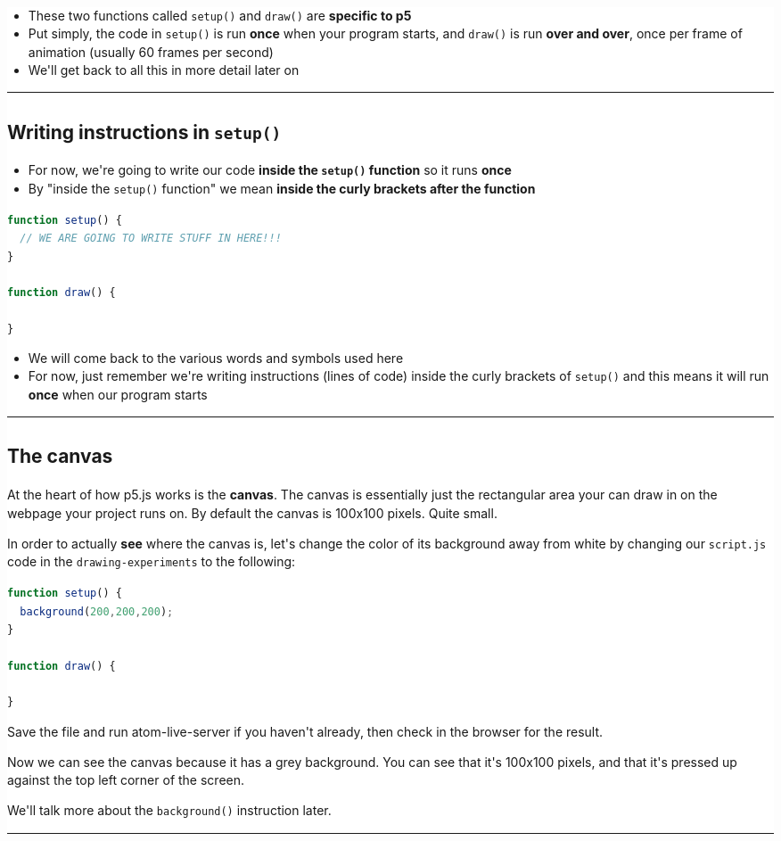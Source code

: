 - These two functions called `setup()` and `draw()` are __specific to p5__
- Put simply, the code in `setup()` is run __once__ when your program starts, and `draw()` is run __over and over__, once per frame of animation (usually 60 frames per second)
- We'll get back to all this in more detail later on

---

## Writing instructions in `setup()`

- For now, we're going to write our code __inside the `setup()` function__ so it runs __once__
- By "inside the `setup()` function" we mean __inside the curly brackets after the function__

```javascript
function setup() {
  // WE ARE GOING TO WRITE STUFF IN HERE!!!
}

function draw() {

}
```

- We will come back to the various words and symbols used here
- For now, just remember we're writing instructions (lines of code) inside the curly brackets of `setup()` and this means it will run __once__ when our program starts

---

## The canvas

At the heart of how p5.js works is the __canvas__. The canvas is essentially just the rectangular area your can draw in on the webpage your project runs on. By default the canvas is 100x100 pixels. Quite small.

In order to actually __see__ where the canvas is, let's change the color of its background away from white by changing our `script.js` code in the `drawing-experiments` to the following:

```javascript
function setup() {
  background(200,200,200);
}

function draw() {

}
```

Save the file and run atom-live-server if you haven't already, then check in the browser for the result.

Now we can see the canvas because it has a grey background. You can see that it's 100x100 pixels, and that it's pressed up against the top left corner of the screen.

We'll talk more about the `background()` instruction later.

---
